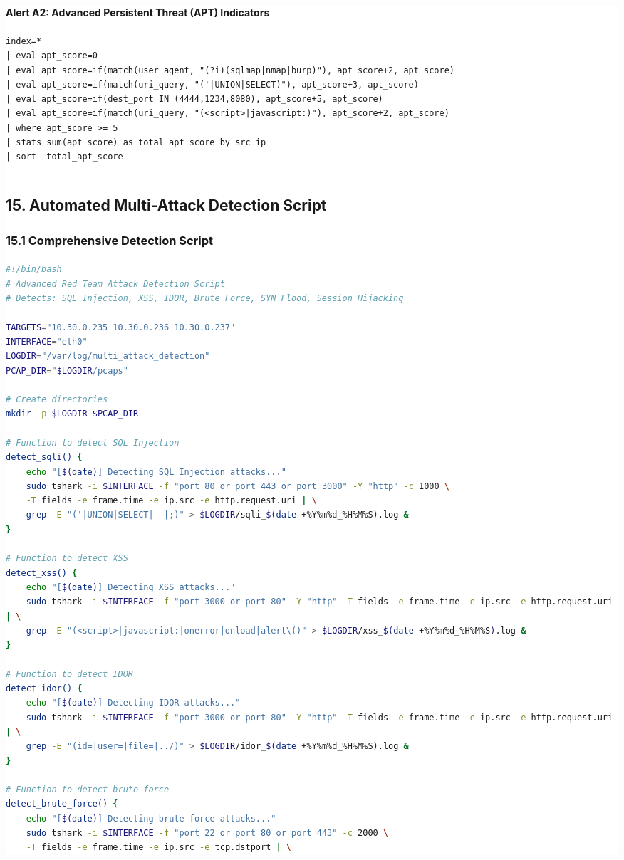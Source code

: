 #### Alert A2: Advanced Persistent Threat (APT) Indicators

```spl
index=*
| eval apt_score=0
| eval apt_score=if(match(user_agent, "(?i)(sqlmap|nmap|burp)"), apt_score+2, apt_score)
| eval apt_score=if(match(uri_query, "('|UNION|SELECT)"), apt_score+3, apt_score)
| eval apt_score=if(dest_port IN (4444,1234,8080), apt_score+5, apt_score)
| eval apt_score=if(match(uri_query, "(<script>|javascript:)"), apt_score+2, apt_score)
| where apt_score >= 5
| stats sum(apt_score) as total_apt_score by src_ip
| sort -total_apt_score
```

---

## 15. Automated Multi-Attack Detection Script

### 15.1 Comprehensive Detection Script

```bash
#!/bin/bash
# Advanced Red Team Attack Detection Script
# Detects: SQL Injection, XSS, IDOR, Brute Force, SYN Flood, Session Hijacking

TARGETS="10.30.0.235 10.30.0.236 10.30.0.237"
INTERFACE="eth0"
LOGDIR="/var/log/multi_attack_detection"
PCAP_DIR="$LOGDIR/pcaps"

# Create directories
mkdir -p $LOGDIR $PCAP_DIR

# Function to detect SQL Injection
detect_sqli() {
    echo "[$(date)] Detecting SQL Injection attacks..."
    sudo tshark -i $INTERFACE -f "port 80 or port 443 or port 3000" -Y "http" -c 1000 \
    -T fields -e frame.time -e ip.src -e http.request.uri | \
    grep -E "('|UNION|SELECT|--|;)" > $LOGDIR/sqli_$(date +%Y%m%d_%H%M%S).log &
}

# Function to detect XSS
detect_xss() {
    echo "[$(date)] Detecting XSS attacks..."
    sudo tshark -i $INTERFACE -f "port 3000 or port 80" -Y "http" -T fields -e frame.time -e ip.src -e http.request.uri | \
    grep -E "(<script>|javascript:|onerror|onload|alert\()" > $LOGDIR/xss_$(date +%Y%m%d_%H%M%S).log &
}

# Function to detect IDOR
detect_idor() {
    echo "[$(date)] Detecting IDOR attacks..."
    sudo tshark -i $INTERFACE -f "port 3000 or port 80" -Y "http" -T fields -e frame.time -e ip.src -e http.request.uri | \
    grep -E "(id=|user=|file=|../)" > $LOGDIR/idor_$(date +%Y%m%d_%H%M%S).log &
}

# Function to detect brute force
detect_brute_force() {
    echo "[$(date)] Detecting brute force attacks..."
    sudo tshark -i $INTERFACE -f "port 22 or port 80 or port 443" -c 2000 \
    -T fields -e frame.time -e ip.src -e tcp.dstport | \
```
